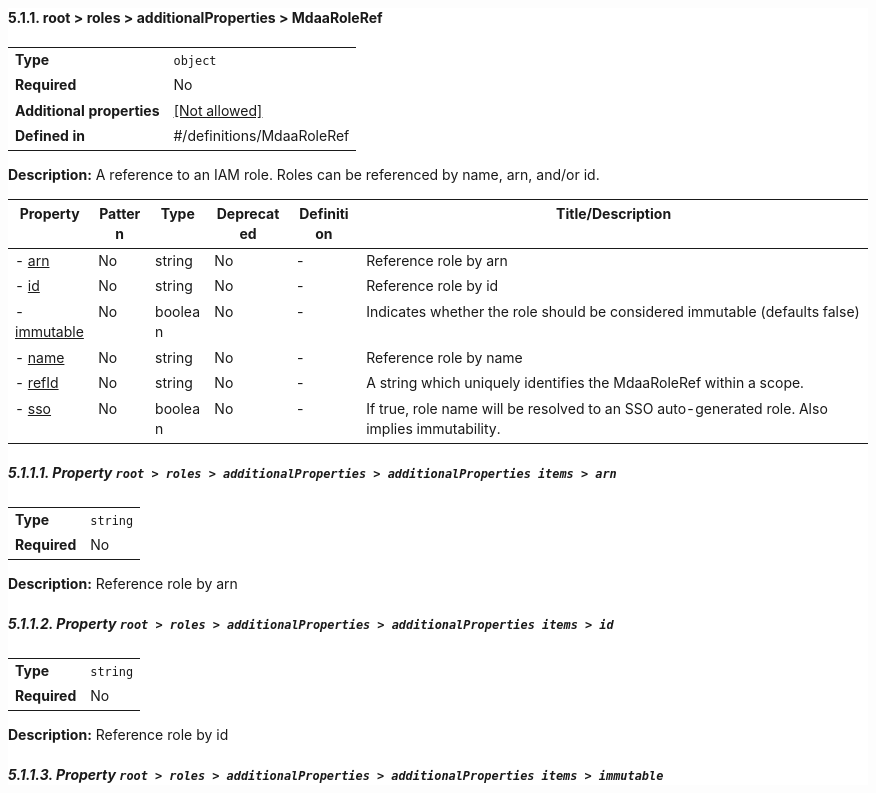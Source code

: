 #### <a name="autogenerated_heading_10"></a>5.1.1. root > roles > additionalProperties > MdaaRoleRef

|                           |                                                         |
| ------------------------- | ------------------------------------------------------- |
| **Type**                  | `object`                                                |
| **Required**              | No                                                      |
| **Additional properties** | [[Not allowed]](# "Additional Properties not allowed.") |
| **Defined in**            | #/definitions/MdaaRoleRef                               |

**Description:** A reference to an IAM role. Roles can be referenced by name, arn, and/or id.

| Property                                                    | Pattern | Type    | Deprecated | Definition | Title/Description                                                                             |
| ----------------------------------------------------------- | ------- | ------- | ---------- | ---------- | --------------------------------------------------------------------------------------------- |
| - [arn](#roles_additionalProperties_items_arn )             | No      | string  | No         | -          | Reference role by arn                                                                         |
| - [id](#roles_additionalProperties_items_id )               | No      | string  | No         | -          | Reference role by id                                                                          |
| - [immutable](#roles_additionalProperties_items_immutable ) | No      | boolean | No         | -          | Indicates whether the role should be considered immutable (defaults false)                    |
| - [name](#roles_additionalProperties_items_name )           | No      | string  | No         | -          | Reference role by name                                                                        |
| - [refId](#roles_additionalProperties_items_refId )         | No      | string  | No         | -          | A string which uniquely identifies the MdaaRoleRef within a scope.                            |
| - [sso](#roles_additionalProperties_items_sso )             | No      | boolean | No         | -          | If true, role name will be resolved to an SSO auto-generated role. Also implies immutability. |

##### <a name="roles_additionalProperties_items_arn"></a>5.1.1.1. Property `root > roles > additionalProperties > additionalProperties items > arn`

|              |          |
| ------------ | -------- |
| **Type**     | `string` |
| **Required** | No       |

**Description:** Reference role by arn

##### <a name="roles_additionalProperties_items_id"></a>5.1.1.2. Property `root > roles > additionalProperties > additionalProperties items > id`

|              |          |
| ------------ | -------- |
| **Type**     | `string` |
| **Required** | No       |

**Description:** Reference role by id

##### <a name="roles_additionalProperties_items_immutable"></a>5.1.1.3. Property `root > roles > additionalProperties > additionalProperties items > immutable`
